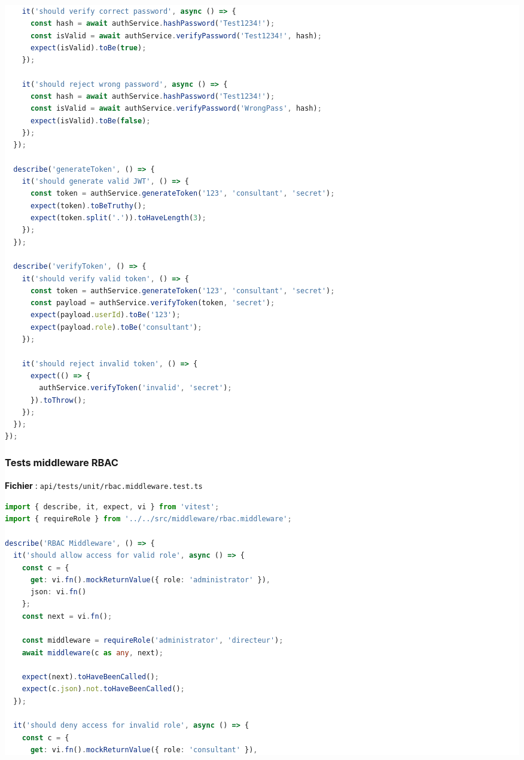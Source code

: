 ```typescript
    it('should verify correct password', async () => {
      const hash = await authService.hashPassword('Test1234!');
      const isValid = await authService.verifyPassword('Test1234!', hash);
      expect(isValid).toBe(true);
    });

    it('should reject wrong password', async () => {
      const hash = await authService.hashPassword('Test1234!');
      const isValid = await authService.verifyPassword('WrongPass', hash);
      expect(isValid).toBe(false);
    });
  });

  describe('generateToken', () => {
    it('should generate valid JWT', () => {
      const token = authService.generateToken('123', 'consultant', 'secret');
      expect(token).toBeTruthy();
      expect(token.split('.')).toHaveLength(3);
    });
  });

  describe('verifyToken', () => {
    it('should verify valid token', () => {
      const token = authService.generateToken('123', 'consultant', 'secret');
      const payload = authService.verifyToken(token, 'secret');
      expect(payload.userId).toBe('123');
      expect(payload.role).toBe('consultant');
    });

    it('should reject invalid token', () => {
      expect(() => {
        authService.verifyToken('invalid', 'secret');
      }).toThrow();
    });
  });
});
```

### Tests middleware RBAC

**Fichier** : `api/tests/unit/rbac.middleware.test.ts`

```typescript
import { describe, it, expect, vi } from 'vitest';
import { requireRole } from '../../src/middleware/rbac.middleware';

describe('RBAC Middleware', () => {
  it('should allow access for valid role', async () => {
    const c = {
      get: vi.fn().mockReturnValue({ role: 'administrator' }),
      json: vi.fn()
    };
    const next = vi.fn();

    const middleware = requireRole('administrator', 'directeur');
    await middleware(c as any, next);

    expect(next).toHaveBeenCalled();
    expect(c.json).not.toHaveBeenCalled();
  });

  it('should deny access for invalid role', async () => {
    const c = {
      get: vi.fn().mockReturnValue({ role: 'consultant' }),
```